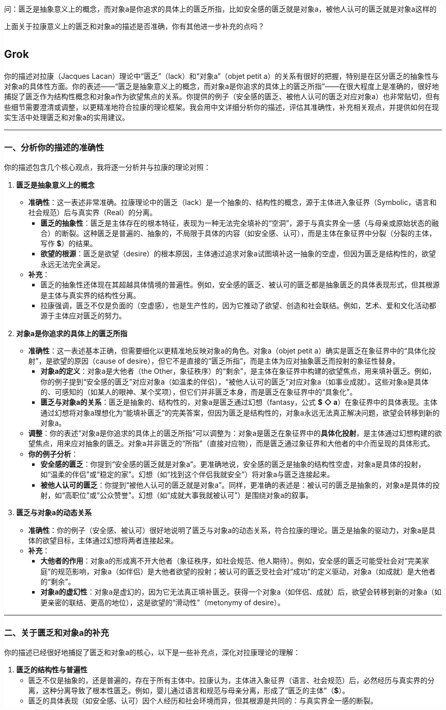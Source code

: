 问：匮乏是抽象意义上的概念，而对象a是你追求的具体上的匮乏所指，比如安全感的匮乏就是对象a，被他人认可的匮乏就是对象a这样的

上面关于拉康意义上的匮乏和对象a的描述是否准确，你有其他进一步补充的点吗？

## Grok
你的描述对拉康（Jacques Lacan）理论中“匮乏”（lack）和“对象a”（objet petit a）的关系有很好的把握，特别是在区分匮乏的抽象性与对象a的具体性方面。你的表述——“匮乏是抽象意义上的概念，而对象a是你追求的具体上的匮乏所指”——在很大程度上是准确的，很好地捕捉了匮乏作为结构性概念和对象a作为欲望焦点的关系。你提供的例子（安全感的匮乏、被他人认可的匮乏对应对象a）也非常贴切，但有些细节需要澄清或调整，以更精准地符合拉康的理论框架。我会用中文详细分析你的描述，评估其准确性，补充相关观点，并提供如何在现实生活中处理匮乏和对象a的实用建议。

---

### 一、分析你的描述的准确性

你的描述包含几个核心观点，我将逐一分析并与拉康的理论对照：

1. **匮乏是抽象意义上的概念**  
   - **准确性**：这一表述非常准确。拉康理论中的匮乏（lack）是一个抽象的、结构性的概念，源于主体进入象征界（Symbolic，语言和社会规范）后与真实界（Real）的分离。  
     - **匮乏的抽象性**：匮乏是主体存在的根本特征，表现为一种无法完全填补的“空洞”，源于与真实界全一感（与母亲或原始状态的融合）的断裂。这种匮乏是普遍的、抽象的，不局限于具体的内容（如安全感、认可），而是主体在象征界中分裂（分裂的主体，写作 **$**）的结果。  
     - **欲望的根源**：匮乏是欲望（desire）的根本原因，主体通过追求对象a试图填补这一抽象的空虚，但因为匮乏是结构性的，欲望永远无法完全满足。  
   - **补充**：  
     - 匮乏的抽象性还体现在其超越具体情境的普遍性。例如，安全感的匮乏、被认可的匮乏都是抽象匮乏的具体表现形式，但其根源是主体与真实界的结构性分离。  
     - 拉康强调，匮乏不仅是负面的（空虚感），也是生产性的，因为它推动了欲望、创造和社会联结。例如，艺术、爱和文化活动都源于主体应对匮乏的努力。

2. **对象a是你追求的具体上的匮乏所指**  
   - **准确性**：这一表述基本正确，但需要细化以更精准地反映对象a的角色。对象a（objet petit a）确实是匮乏在象征界中的“具体化投射”，是欲望的原因（cause of desire），但它不是直接的“匮乏所指”，而是主体为应对抽象匮乏而投射的象征性替身。  
     - **对象a的定义**：对象a是大他者（the Other，象征秩序）的“剩余”，是主体在象征界中构建的欲望焦点，用来填补匮乏。例如，你的例子提到“安全感的匮乏”对应对象a（如温柔的伴侣），“被他人认可的匮乏”对应对象a（如事业成就）。这些对象a是具体的、可感知的（如某人的眼神、某个奖项），但它们并非匮乏本身，而是匮乏在象征界中的“具象化”。  
     - **匮乏与对象a的关系**：匮乏是抽象的、结构性的，对象a是匮乏通过幻想（fantasy，公式 **$ ◇ a**）在象征界中的具体表现。主体通过幻想将对象a理想化为“能填补匮乏”的完美答案，但因为匮乏是结构性的，对象a永远无法真正解决问题，欲望会转移到新的对象a。  
   - **调整**：你的表述“对象a是你追求的具体上的匮乏所指”可以调整为：对象a是匮乏在象征界中的**具体化投射**，是主体通过幻想构建的欲望焦点，用来应对抽象的匮乏。对象a并非匮乏的“所指”（直接对应物），而是匮乏通过象征界和大他者的中介而呈现的具体形式。  
   - **你的例子分析**：  
     - **安全感的匮乏**：你提到“安全感的匮乏就是对象a”。更准确地说，安全感的匮乏是抽象的结构性空虚，对象a是具体的投射，如“温柔的伴侣”或“稳定的家”。幻想（如“找到这个伴侣我就安全”）将对象a与匮乏连接起来。  
     - **被他人认可的匮乏**：你提到“被他人认可的匮乏就是对象a”。同样，更准确的表述是：被认可的匮乏是抽象的，对象a是具体的投射，如“高职位”或“公众赞誉”。幻想（如“成就大事我就被认可”）是围绕对象a的叙事。  

3. **匮乏与对象a的动态关系**  
   - **准确性**：你的例子（安全感、被认可）很好地说明了匮乏与对象a的动态关系，符合拉康的理论。匮乏是抽象的驱动力，对象a是具体的欲望目标，主体通过幻想将两者连接起来。  
   - **补充**：  
     - **大他者的作用**：对象a的形成离不开大他者（象征秩序，如社会规范、他人期待）。例如，安全感的匮乏可能受社会对“完美家庭”的规范影响，对象a（如伴侣）是大他者欲望的投射；被认可的匮乏受社会对“成功”的定义驱动，对象a（如成就）是大他者的“剩余”。  
     - **对象a的虚幻性**：对象a是虚幻的，因为它无法真正填补匮乏。获得一个对象a（如伴侣、成就）后，欲望会转移到新的对象a（如更亲密的联结、更高的地位），这是欲望的“滑动性”（metonymy of desire）。  

---

### 二、关于匮乏和对象a的补充

你的描述已经很好地捕捉了匮乏和对象a的核心，以下是一些补充点，深化对拉康理论的理解：

1. **匮乏的结构性与普遍性**  
   - 匮乏不仅是抽象的，还是普遍的，存在于所有主体中。拉康认为，主体进入象征界（语言、社会规范）后，必然经历与真实界的分离，这种分离导致了根本性匮乏。例如，婴儿通过语言和规范与母亲分离，形成了“匮乏的主体”（**$**）。  
   - 匮乏的具体表现（如安全感、认可）因个人经历和社会环境而异，但其根源是共同的：与真实界全一感的断裂。  
